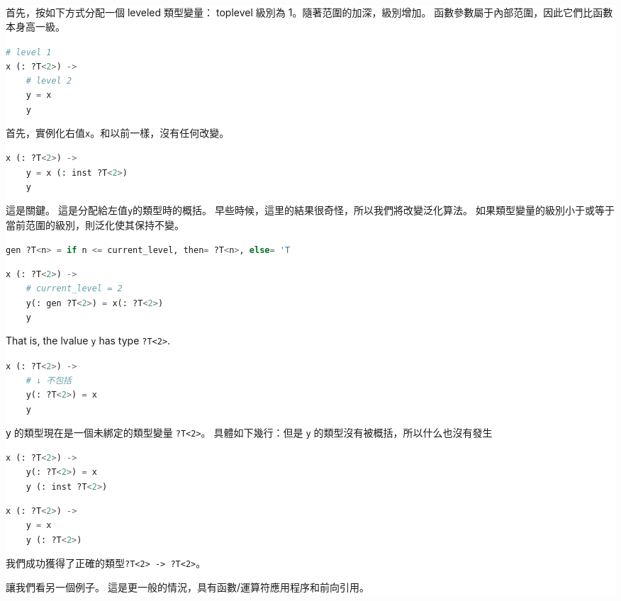 首先，按如下方式分配一個 leveled 類型變量： toplevel 級別為 1。隨著范圍的加深，級別增加。
函數參數屬于內部范圍，因此它們比函數本身高一級。

```python
# level 1
x (: ?T<2>) ->
    # level 2
    y = x
    y
```

首先，實例化右值`x`。和以前一樣，沒有任何改變。

```python
x (: ?T<2>) ->
    y = x (: inst ?T<2>)
    y
```

這是關鍵。 這是分配給左值`y`的類型時的概括。
早些時候，這里的結果很奇怪，所以我們將改變泛化算法。
如果類型變量的級別小于或等于當前范圍的級別，則泛化使其保持不變。

```python
gen ?T<n> = if n <= current_level, then= ?T<n>, else= 'T
```

```python
x (: ?T<2>) ->
    # current_level = 2
    y(: gen ?T<2>) = x(: ?T<2>)
    y
```

That is, the lvalue `y` has type `?T<2>`.

```python
x (: ?T<2>) ->
    # ↓ 不包括
    y(: ?T<2>) = x
    y
```

y 的類型現在是一個未綁定的類型變量 `?T<2>`。 具體如下幾行：但是 `y` 的類型沒有被概括，所以什么也沒有發生

```python
x (: ?T<2>) ->
    y(: ?T<2>) = x
    y (: inst ?T<2>)
```

```python
x (: ?T<2>) ->
    y = x
    y (: ?T<2>)
```

我們成功獲得了正確的類型`?T<2> -> ?T<2>`。

讓我們看另一個例子。 這是更一般的情況，具有函數/運算符應用程序和前向引用。
